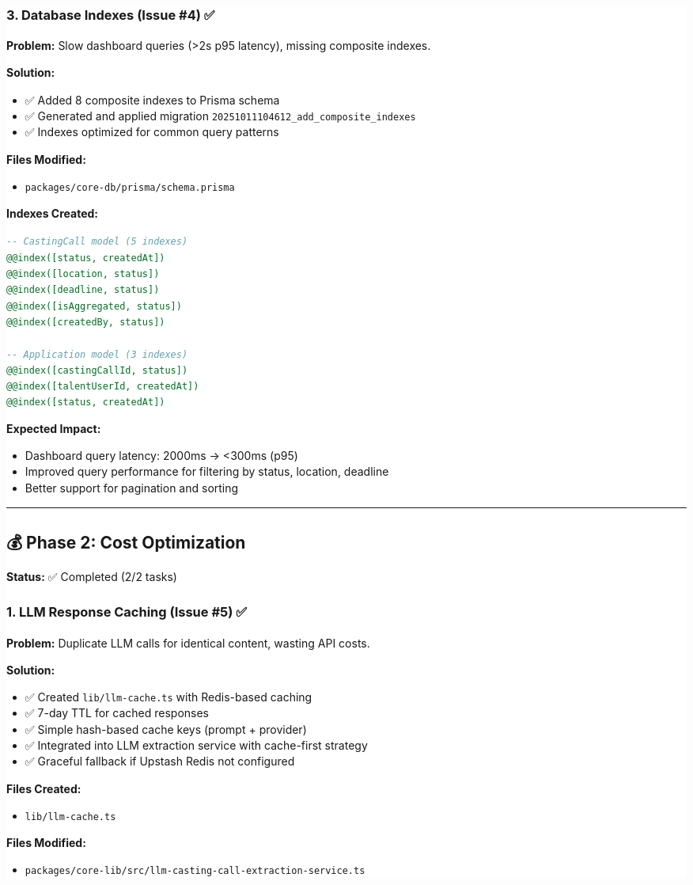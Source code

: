 
### 3. Database Indexes (Issue #4) ✅

**Problem:** Slow dashboard queries (>2s p95 latency), missing composite indexes.

**Solution:**
- ✅ Added 8 composite indexes to Prisma schema
- ✅ Generated and applied migration `20251011104612_add_composite_indexes`
- ✅ Indexes optimized for common query patterns

**Files Modified:**
- `packages/core-db/prisma/schema.prisma`

**Indexes Created:**
```sql
-- CastingCall model (5 indexes)
@@index([status, createdAt])
@@index([location, status])
@@index([deadline, status])
@@index([isAggregated, status])
@@index([createdBy, status])

-- Application model (3 indexes)
@@index([castingCallId, status])
@@index([talentUserId, createdAt])
@@index([status, createdAt])
```

**Expected Impact:**
- Dashboard query latency: 2000ms → <300ms (p95)
- Improved query performance for filtering by status, location, deadline
- Better support for pagination and sorting

---

## 💰 Phase 2: Cost Optimization

**Status:** ✅ Completed (2/2 tasks)

### 1. LLM Response Caching (Issue #5) ✅

**Problem:** Duplicate LLM calls for identical content, wasting API costs.

**Solution:**
- ✅ Created `lib/llm-cache.ts` with Redis-based caching
- ✅ 7-day TTL for cached responses
- ✅ Simple hash-based cache keys (prompt + provider)
- ✅ Integrated into LLM extraction service with cache-first strategy
- ✅ Graceful fallback if Upstash Redis not configured

**Files Created:**
- `lib/llm-cache.ts`

**Files Modified:**
- `packages/core-lib/src/llm-casting-call-extraction-service.ts`
